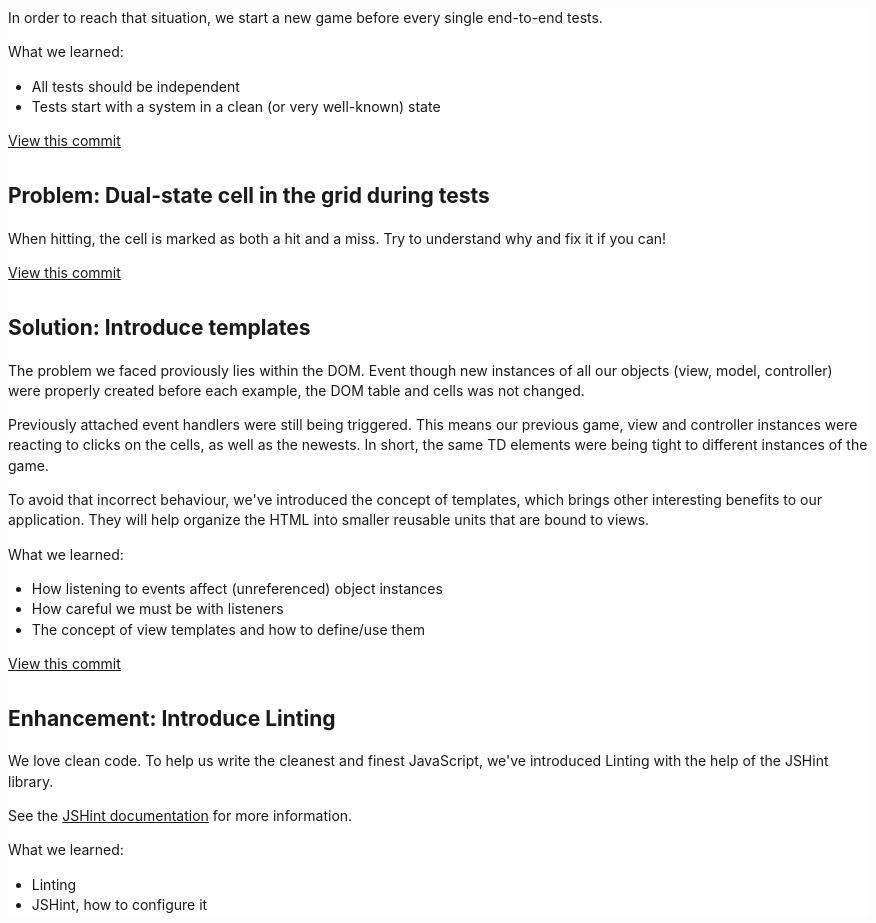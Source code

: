 In order to reach that situation, we start a new game before every
single end-to-end tests.

What we learned:
* All tests should be independent
* Tests start with a system in a clean (or very well-known) state

[View this commit](https://github.com/mattwynne/js-testing-training/commit/cc4fbedb9257e11728fe1441034c259902b13b99)

## Problem: Dual-state cell in the grid during tests

When hitting, the cell is marked as both a hit and a miss. Try to
understand why and fix it if you can!

[View this commit](https://github.com/mattwynne/js-testing-training/commit/6bbecdaf7f54cd163feaf9babc77451eecc95047)

## Solution: Introduce templates

The problem we faced proviously lies within the DOM. Event though new
instances of all our objects (view, model, controller) were properly
created before each example, the DOM table and cells was not changed.

Previously attached event handlers were still being triggered. This
means our previous game, view and controller instances were reacting
to clicks on the cells, as well as the newests. In short, the same
TD elements were being tight to different instances of the game.

To avoid that incorrect behaviour, we've introduced the concept of
templates, which brings other interesting benefits to our application.
They will help organize the HTML into smaller reusable units that are
bound to views.

What we learned:
* How listening to events affect (unreferenced) object instances
* How careful we must be with listeners
* The concept of view templates and how to define/use them

[View this commit](https://github.com/mattwynne/js-testing-training/commit/0f1eb797ff43da14b6489c8d1eb720a05980cad8)

## Enhancement: Introduce Linting

We love clean code. To help us write the cleanest and finest
JavaScript, we've introduced Linting with the help of the JSHint
library.

See the [JSHint documentation](http://www.jshint.com/docs/) for
more information.

What we learned:
* Linting
* JSHint, how to configure it
